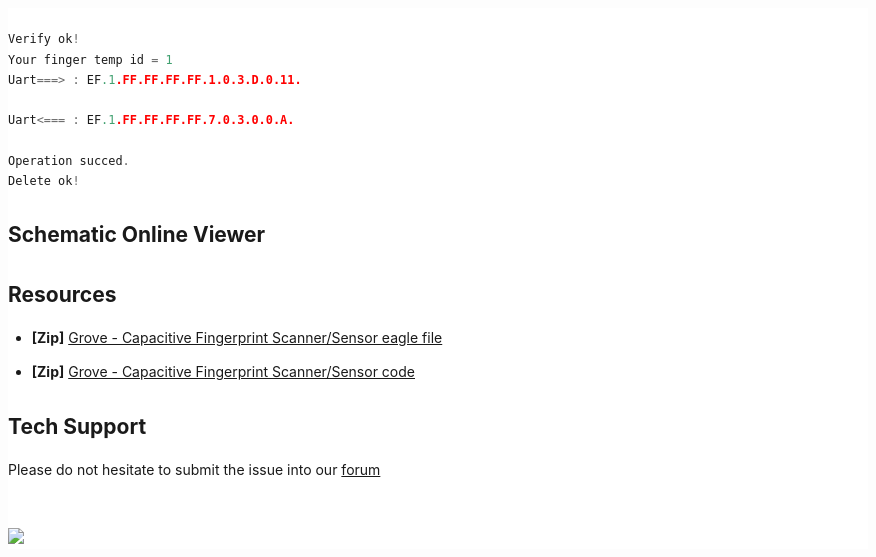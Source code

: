 ```c++
 
Verify ok!
Your finger temp id = 1
Uart===> : EF.1.FF.FF.FF.FF.1.0.3.D.0.11. 
 
Uart<=== : EF.1.FF.FF.FF.FF.7.0.3.0.0.A. 
 
Operation succed.
Delete ok!
```

## Schematic Online Viewer

<div className="altium-ecad-viewer" data-project-src="https://files.seeedstudio.com/wiki/Grove-Capacitive-Fingerprint-Scanner/reg/Grove-Capacitive-Fingerprint-Scanner_SCH%26PCB.zip" style={{borderRadius: '0px 0px 4px 4px', height: 500, borderStyle: 'solid', borderWidth: 1, borderColor: 'rgb(241, 241, 241)', overflow: 'hidden', maxWidth: 1280, maxHeight: 700, boxSizing: 'border-box'}}>
</div>

## Resources

- **[Zip]** [Grove - Capacitive Fingerprint Scanner/Sensor eagle file](https://files.seeedstudio.com/wiki/Grove-Capacitive-Fingerprint-Scanner/res/Grove-Capacitive-Fingerprint-Scanner_SCH&PCB.zip)

- **[Zip]** [Grove - Capacitive Fingerprint Scanner/Sensor code](https://github.com/Seeed-Studio/Seeed_Arduino_KCT202/archive/master.zip)

## Tech Support

Please do not hesitate to submit the issue into our [forum](https://forum.seeedstudio.com/)
<div>
  <br /><p style={{textAlign: 'center'}}><a href="https://www.seeedstudio.com/act-4.html?utm_source=wiki&utm_medium=wikibanner&utm_campaign=newproducts" target="_blank"><img src="https://files.seeedstudio.com/wiki/Wiki_Banner/new_product.jpg" /></a></p>
</div>
